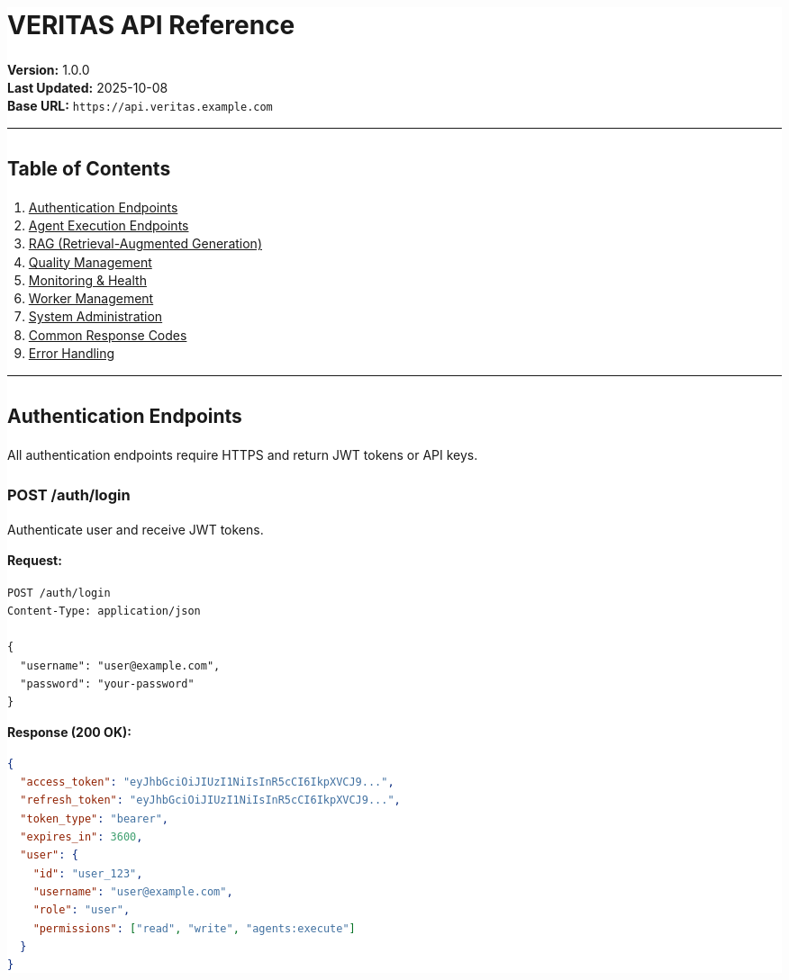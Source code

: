 # VERITAS API Reference

**Version:** 1.0.0  
**Last Updated:** 2025-10-08  
**Base URL:** `https://api.veritas.example.com`

---

## Table of Contents

1. [Authentication Endpoints](#authentication-endpoints)
2. [Agent Execution Endpoints](#agent-execution-endpoints)
3. [RAG (Retrieval-Augmented Generation)](#rag-endpoints)
4. [Quality Management](#quality-management-endpoints)
5. [Monitoring & Health](#monitoring--health-endpoints)
6. [Worker Management](#worker-management-endpoints)
7. [System Administration](#system-administration-endpoints)
8. [Common Response Codes](#common-response-codes)
9. [Error Handling](#error-handling)

---

## Authentication Endpoints

All authentication endpoints require HTTPS and return JWT tokens or API keys.

### POST /auth/login

Authenticate user and receive JWT tokens.

**Request:**
```http
POST /auth/login
Content-Type: application/json

{
  "username": "user@example.com",
  "password": "your-password"
}
```

**Response (200 OK):**
```json
{
  "access_token": "eyJhbGciOiJIUzI1NiIsInR5cCI6IkpXVCJ9...",
  "refresh_token": "eyJhbGciOiJIUzI1NiIsInR5cCI6IkpXVCJ9...",
  "token_type": "bearer",
  "expires_in": 3600,
  "user": {
    "id": "user_123",
    "username": "user@example.com",
    "role": "user",
    "permissions": ["read", "write", "agents:execute"]
  }
}
```
